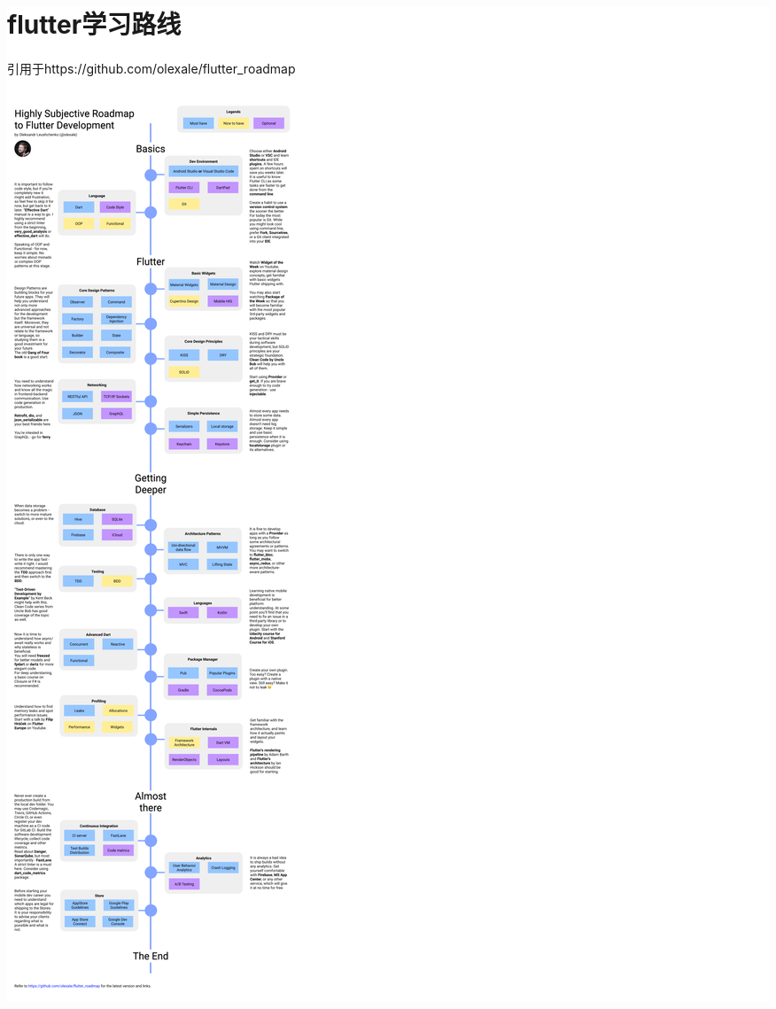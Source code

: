 # flutter学习路线

引用于https://github.com/olexale/flutter_roadmap

![roadmap](../images/FlutterRoadmap.png)
